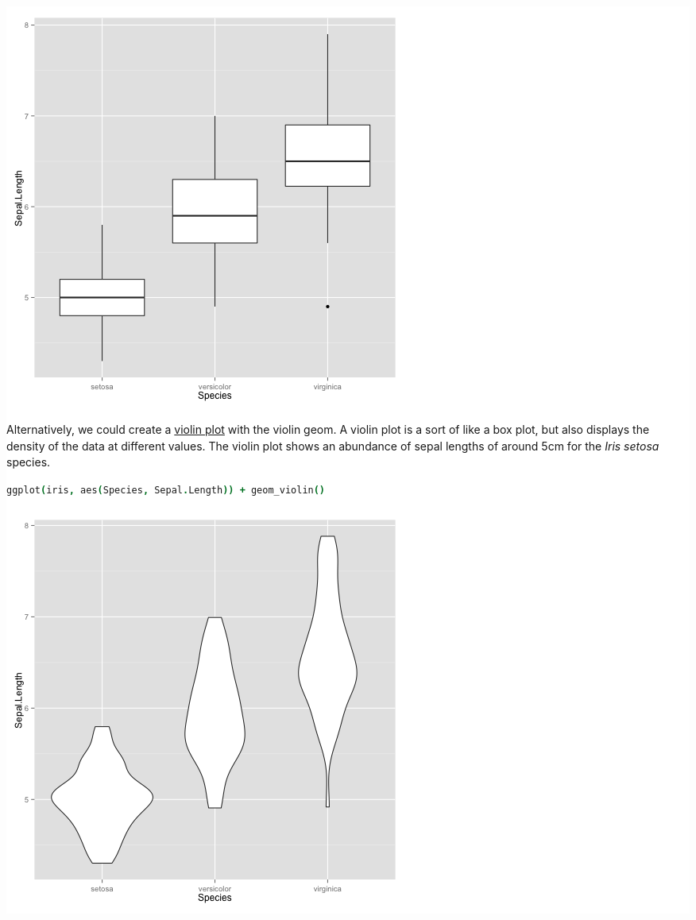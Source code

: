 ![plot of chunk boxplot](figure/boxplot.png) 

Alternatively, we could create a [violin plot](http://en.wikipedia.org/wiki/Violin_plot) with the violin geom. A violin plot is a sort of like a box plot, but also displays the density of the data  at different values. The violin plot shows an abundance of sepal lengths of around 5cm for the *Iris setosa* species. 


```coffee
ggplot(iris, aes(Species, Sepal.Length)) + geom_violin()
```

![plot of chunk violinplot](figure/violinplot.png) 
